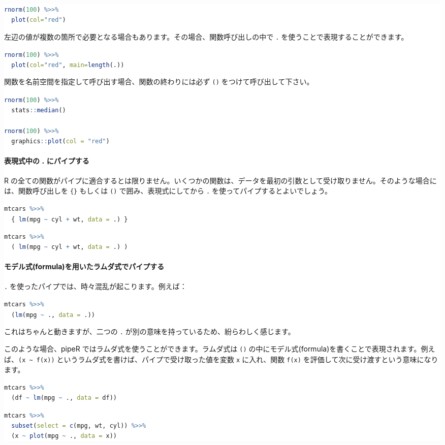 ```r
rnorm(100) %>>%
  plot(col="red")
```

左辺の値が複数の箇所で必要となる場合もあります。その場合、関数呼び出しの中で `.` を使うことで表現することができます。

```r
rnorm(100) %>>%
  plot(col="red", main=length(.))
```

関数を名前空間を指定して呼び出す場合、関数の終わりには必ず `()` をつけて呼び出して下さい。

```r
rnorm(100) %>>%
  stats::median()
  
rnorm(100) %>>%
  graphics::plot(col = "red")
```

#### 表現式中の `.` にパイプする 

R の全ての関数がパイプに適合するとは限りません。いくつかの関数は、データを最初の引数として受け取りません。そのような場合には、関数呼び出しを `{}` もしくは `()` で囲み、表現式にしてから `.` を使ってパイプするとよいでしょう。

```r
mtcars %>>%
  { lm(mpg ~ cyl + wt, data = .) }
```

```r
mtcars %>>%
  ( lm(mpg ~ cyl + wt, data = .) )
```

#### モデル式(formula)を用いたラムダ式でパイプする

`.` を使ったパイプでは、時々混乱が起こります。例えば：

```r
mtcars %>>%
  (lm(mpg ~ ., data = .))
```

これはちゃんと動きますが、二つの `.` が別の意味を持っているため、紛らわしく感じます。

このような場合、pipeR ではラムダ式を使うことができます。ラムダ式は `()` の中にモデル式(formula)を書くことで表現されます。例えば、`(x ~ f(x))` というラムダ式を書けば、パイプで受け取った値を変数 `x` に入れ、関数 `f(x)` を評価して次に受け渡すという意味になります。

```r
mtcars %>>%
  (df ~ lm(mpg ~ ., data = df))
```

```r
mtcars %>>%
  subset(select = c(mpg, wt, cyl)) %>>%
  (x ~ plot(mpg ~ ., data = x))
```
